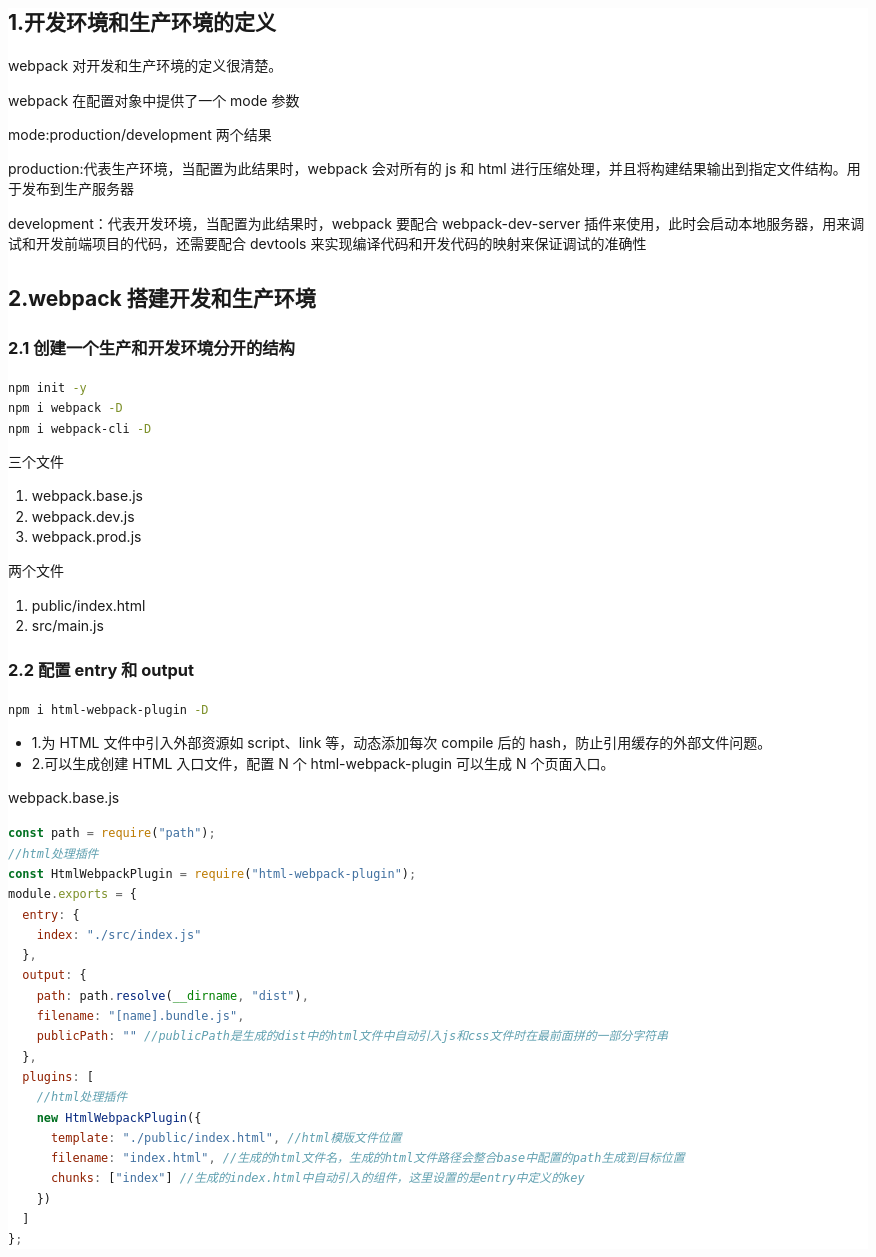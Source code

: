 ## 1.开发环境和生产环境的定义

webpack 对开发和生产环境的定义很清楚。

webpack 在配置对象中提供了一个 mode 参数

mode:production/development 两个结果

production:代表生产环境，当配置为此结果时，webpack 会对所有的 js 和 html 进行压缩处理，并且将构建结果输出到指定文件结构。用于发布到生产服务器

development：代表开发环境，当配置为此结果时，webpack 要配合 webpack-dev-server 插件来使用，此时会启动本地服务器，用来调试和开发前端项目的代码，还需要配合 devtools 来实现编译代码和开发代码的映射来保证调试的准确性

## 2.webpack 搭建开发和生产环境

### 2.1 创建一个生产和开发环境分开的结构

```sh
npm init -y
npm i webpack -D
npm i webpack-cli -D
```

三个文件

1. webpack.base.js
2. webpack.dev.js
3. webpack.prod.js

两个文件

1. public/index.html
2. src/main.js

### 2.2 配置 entry 和 output

```sh
npm i html-webpack-plugin -D
```

- 1.为 HTML 文件中引入外部资源如 script、link 等，动态添加每次 compile 后的 hash，防止引用缓存的外部文件问题。
- 2.可以生成创建 HTML 入口文件，配置 N 个 html-webpack-plugin 可以生成 N 个页面入口。

webpack.base.js

```js
const path = require("path");
//html处理插件
const HtmlWebpackPlugin = require("html-webpack-plugin");
module.exports = {
  entry: {
    index: "./src/index.js"
  },
  output: {
    path: path.resolve(__dirname, "dist"),
    filename: "[name].bundle.js",
    publicPath: "" //publicPath是生成的dist中的html文件中自动引入js和css文件时在最前面拼的一部分字符串
  },
  plugins: [
    //html处理插件
    new HtmlWebpackPlugin({
      template: "./public/index.html", //html模版文件位置
      filename: "index.html", //生成的html文件名，生成的html文件路径会整合base中配置的path生成到目标位置
      chunks: ["index"] //生成的index.html中自动引入的组件，这里设置的是entry中定义的key
    })
  ]
};
```
